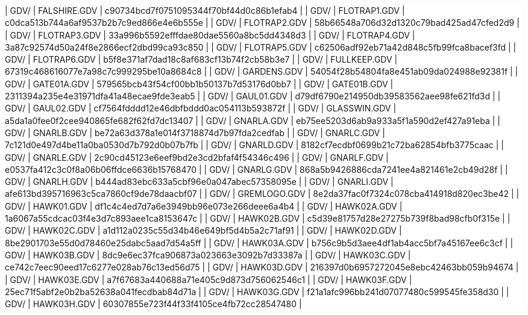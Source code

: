| GDV/     | FALSHIRE.GDV  | c90734bcd7f0751095344f70bf44d0c86b1efab4 |
| GDV/     | FLOTRAP1.GDV  | c0dca513b744a6af9537b2b7c9ed866e4e6b555e |
| GDV/     | FLOTRAP2.GDV  | 58b66548a706d32d1320c79bad425ad47cfed2d9 |
| GDV/     | FLOTRAP3.GDV  | 33a996b5592efffdae80dae5560a8bc5dd4348d3 |
| GDV/     | FLOTRAP4.GDV  | 3a87c92574d50a24f8e2866ecf2dbd99ca93c850 |
| GDV/     | FLOTRAP5.GDV  | c62506adf92eb71a42d848c5fb99fca8bacef3fd |
| GDV/     | FLOTRAP6.GDV  | b5f8e371af7dad18c8af683cf13b74f2cb58b3e7 |
| GDV/     | FULLKEEP.GDV  | 67319c468616077e7a98c7c999295be10a8684c8 |
| GDV/     | GARDENS.GDV   | 54054f28b54804fa8e451ab09da024988e92381f |
| GDV/     | GATE01A.GDV   | 579565bcb43f54cf00bb1b50137b7d53176d0bb7 |
| GDV/     | GATE01B.GDV   | 2311394a235e4e31971dfa41a48ecae9fde3eab5 |
| GDV/     | GAUL01.GDV    | d79df6790e214950db39583562aee98fe621fd3d |
| GDV/     | GAUL02.GDV    | cf7564fdddd12e46dbfbddd0ac054113b593872f |
| GDV/     | GLASSWIN.GDV  | a5da1a0fee0f2cee940865fe682f62fd7dc13407 |
| GDV/     | GNARLA.GDV    | eb75ee5203d6ab9a933a5f1a590d2ef427a91eba |
| GDV/     | GNARLB.GDV    | be72a63d378a1e014f3718874d7b97fda2cedfab |
| GDV/     | GNARLC.GDV    | 7c121d0e497d4be11a0ba0530d7b792d0b07b7fb |
| GDV/     | GNARLD.GDV    | 8182cf7ecdbf0699b21c72ba62854bfb3775caac |
| GDV/     | GNARLE.GDV    | 2c90cd45123e6eef9bd2e3cd2bfaf4f54346c496 |
| GDV/     | GNARLF.GDV    | e0537fa412c3c0f8a06b06ffdce6636b15768470 |
| GDV/     | GNARLG.GDV    | 868a5b9426886cda7241ee4a821461e2cb49d28f |
| GDV/     | GNARLH.GDV    | b444ad83ebc633a5cbf96e0a047abec57358095e |
| GDV/     | GNARLI.GDV    | afe613bd395716963c5ca7860cf9de78daacbf07 |
| GDV/     | GREMLOGO.GDV  | 8e2da37fac0f7324c078cba414918d820ec3be42 |
| GDV/     | HAWK01.GDV    | df1c4c4ed7d7a6e3949bb96e073e266deee6a4b4 |
| GDV/     | HAWK02A.GDV   | 1a6067a55cdcac03f4e3d7c893aee1ca8153647c |
| GDV/     | HAWK02B.GDV   | c5d39e81757d28e27275b739f8bad98cfb0f315e |
| GDV/     | HAWK02C.GDV   | a1d112a0235c55d34b46e649bf5d4b5a2c71af91 |
| GDV/     | HAWK02D.GDV   | 8be2901703e55d0d78460e25dabc5aad7d54a5ff |
| GDV/     | HAWK03A.GDV   | b756c9b5d3aee4df1ab4acc5bf7a45167ee6c3cf |
| GDV/     | HAWK03B.GDV   | 8dc9e6ec37fca906873a023663e3092b7d33387a |
| GDV/     | HAWK03C.GDV   | ce742c7eec90eed17c6277e028ab76c13ed56d75 |
| GDV/     | HAWK03D.GDV   | 216397d0b6957272045e8ebc42463bb059b94674 |
| GDV/     | HAWK03E.GDV   | a7f67683a440688a71e405c9d873d756062546c1 |
| GDV/     | HAWK03F.GDV   | 25ec71f5abf2e0b2ba52638a041fecdbab84d71a |
| GDV/     | HAWK03G.GDV   | f21a1afc996bb241d07077480c599545fe358d30 |
| GDV/     | HAWK03H.GDV   | 60307855e723f44f33f4105ce4fb72cc28547480 |